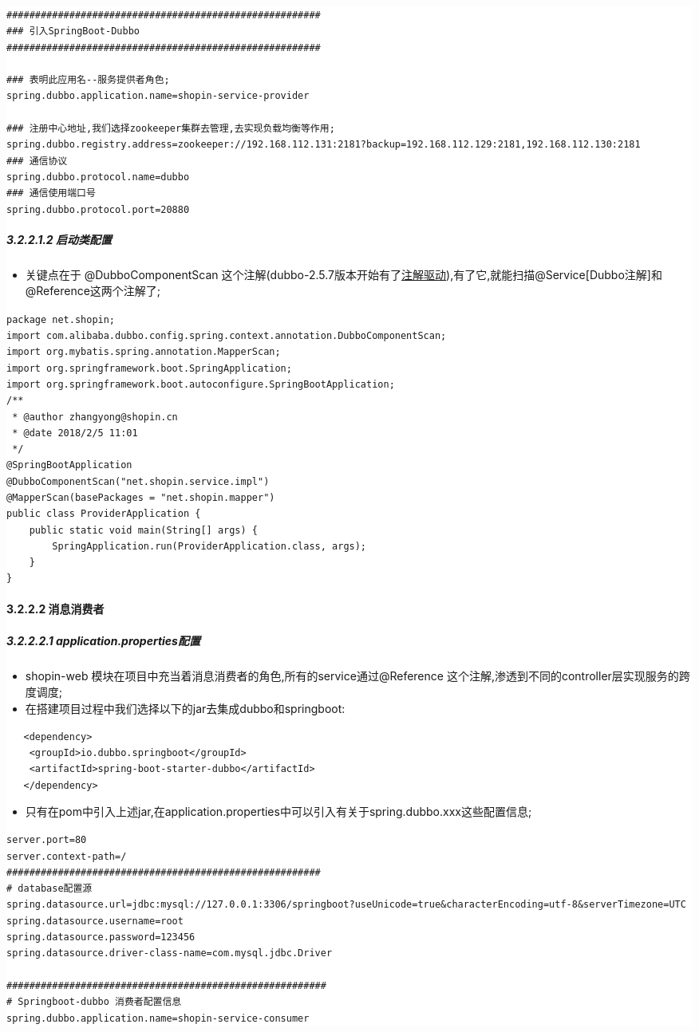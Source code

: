 ```
#######################################################
### 引入SpringBoot-Dubbo
#######################################################

### 表明此应用名--服务提供者角色;
spring.dubbo.application.name=shopin-service-provider

### 注册中心地址,我们选择zookeeper集群去管理,去实现负载均衡等作用;
spring.dubbo.registry.address=zookeeper://192.168.112.131:2181?backup=192.168.112.129:2181,192.168.112.130:2181
### 通信协议
spring.dubbo.protocol.name=dubbo
### 通信使用端口号
spring.dubbo.protocol.port=20880
```
##### 3.2.2.1.2 启动类配置
 - 关键点在于 @DubboComponentScan 这个注解(dubbo-2.5.7版本开始有了[注解驱动](https://github.com/mercyblitz/blogs/blob/master/java/dubbo/Dubbo-New-Programming-Model.md)),有了它,就能扫描@Service[Dubbo注解]和@Reference这两个注解了;
```
package net.shopin;
import com.alibaba.dubbo.config.spring.context.annotation.DubboComponentScan;
import org.mybatis.spring.annotation.MapperScan;
import org.springframework.boot.SpringApplication;
import org.springframework.boot.autoconfigure.SpringBootApplication;
/**
 * @author zhangyong@shopin.cn
 * @date 2018/2/5 11:01
 */
@SpringBootApplication
@DubboComponentScan("net.shopin.service.impl")
@MapperScan(basePackages = "net.shopin.mapper")
public class ProviderApplication {
    public static void main(String[] args) {
        SpringApplication.run(ProviderApplication.class, args);
    }
}
```
#### 3.2.2.2 消息消费者
##### 3.2.2.2.1 application.properties配置
 - shopin-web 模块在项目中充当着消息消费者的角色,所有的service通过@Reference 这个注解,渗透到不同的controller层实现服务的跨度调度;
- 在搭建项目过程中我们选择以下的jar去集成dubbo和springboot:
```
   <dependency>
    <groupId>io.dubbo.springboot</groupId>
    <artifactId>spring-boot-starter-dubbo</artifactId>
   </dependency>
```
 - 只有在pom中引入上述jar,在application.properties中可以引入有关于spring.dubbo.xxx这些配置信息;
```
server.port=80
server.context-path=/
#######################################################
# database配置源
spring.datasource.url=jdbc:mysql://127.0.0.1:3306/springboot?useUnicode=true&characterEncoding=utf-8&serverTimezone=UTC
spring.datasource.username=root
spring.datasource.password=123456
spring.datasource.driver-class-name=com.mysql.jdbc.Driver

########################################################
# Springboot-dubbo 消费者配置信息
spring.dubbo.application.name=shopin-service-consumer
```